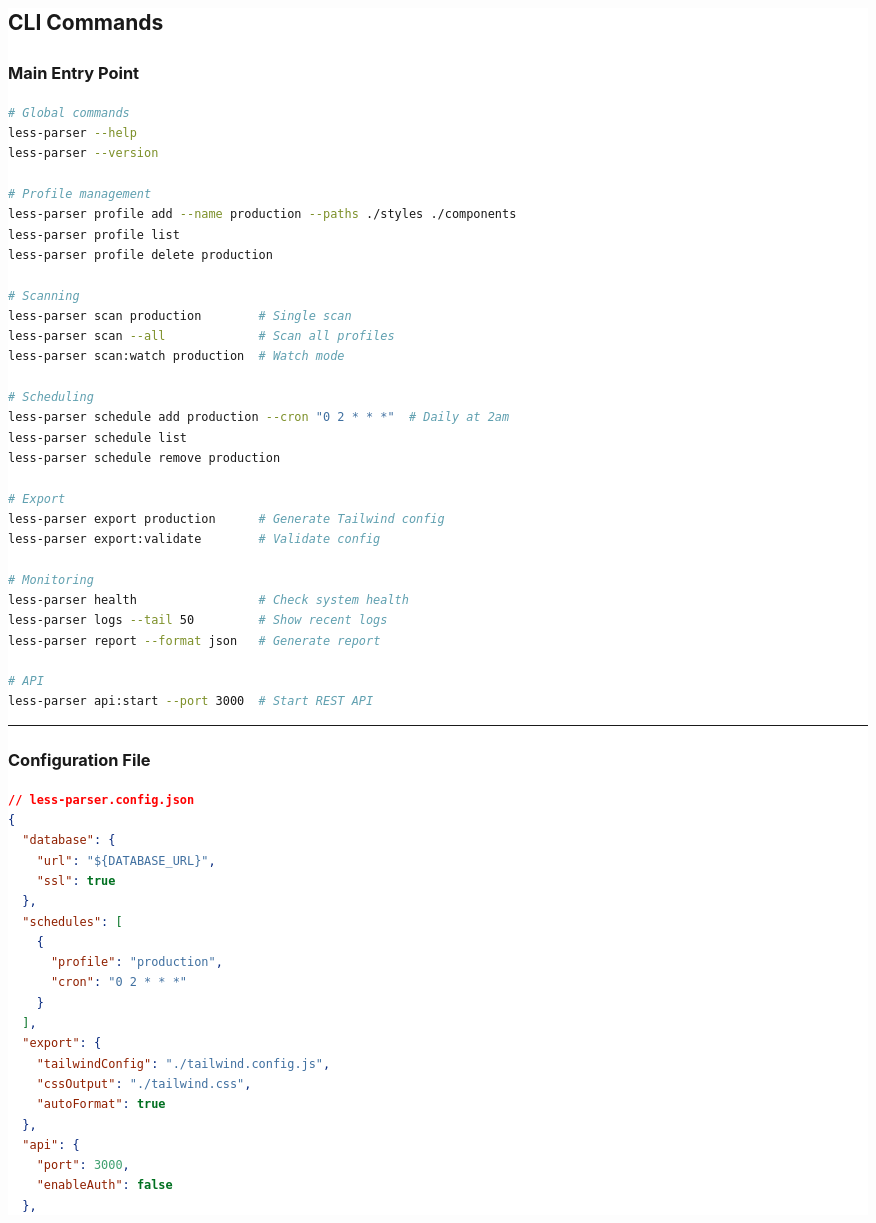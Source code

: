 
## CLI Commands

### Main Entry Point

```bash
# Global commands
less-parser --help
less-parser --version

# Profile management
less-parser profile add --name production --paths ./styles ./components
less-parser profile list
less-parser profile delete production

# Scanning
less-parser scan production        # Single scan
less-parser scan --all             # Scan all profiles
less-parser scan:watch production  # Watch mode

# Scheduling
less-parser schedule add production --cron "0 2 * * *"  # Daily at 2am
less-parser schedule list
less-parser schedule remove production

# Export
less-parser export production      # Generate Tailwind config
less-parser export:validate        # Validate config

# Monitoring
less-parser health                 # Check system health
less-parser logs --tail 50         # Show recent logs
less-parser report --format json   # Generate report

# API
less-parser api:start --port 3000  # Start REST API
```

---

### Configuration File

```json
// less-parser.config.json
{
  "database": {
    "url": "${DATABASE_URL}",
    "ssl": true
  },
  "schedules": [
    {
      "profile": "production",
      "cron": "0 2 * * *"
    }
  ],
  "export": {
    "tailwindConfig": "./tailwind.config.js",
    "cssOutput": "./tailwind.css",
    "autoFormat": true
  },
  "api": {
    "port": 3000,
    "enableAuth": false
  },
```